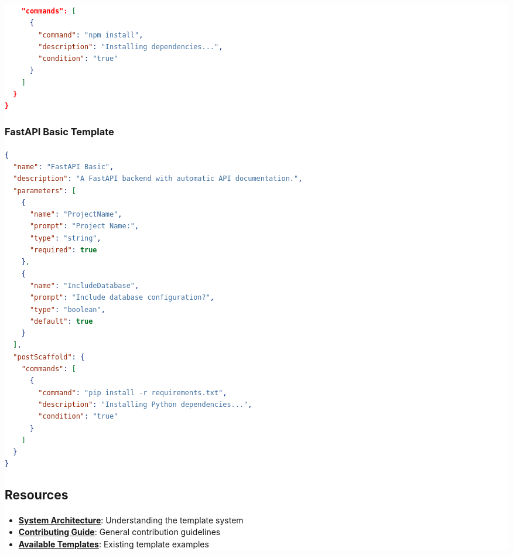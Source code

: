 ```json
    "commands": [
      {
        "command": "npm install",
        "description": "Installing dependencies...",
        "condition": "true"
      }
    ]
  }
}
```

### FastAPI Basic Template

```json
{
  "name": "FastAPI Basic",
  "description": "A FastAPI backend with automatic API documentation.",
  "parameters": [
    {
      "name": "ProjectName",
      "prompt": "Project Name:",
      "type": "string",
      "required": true
    },
    {
      "name": "IncludeDatabase",
      "prompt": "Include database configuration?",
      "type": "boolean",
      "default": true
    }
  ],
  "postScaffold": {
    "commands": [
      {
        "command": "pip install -r requirements.txt",
        "description": "Installing Python dependencies...",
        "condition": "true"
      }
    ]
  }
}
```

## Resources

- **[System Architecture](ARCHITECTURE.md)**: Understanding the template system
- **[Contributing Guide](../CONTRIBUTING.md)**: General contribution guidelines
- **[Available Templates](../templates/)**: Existing template examples
